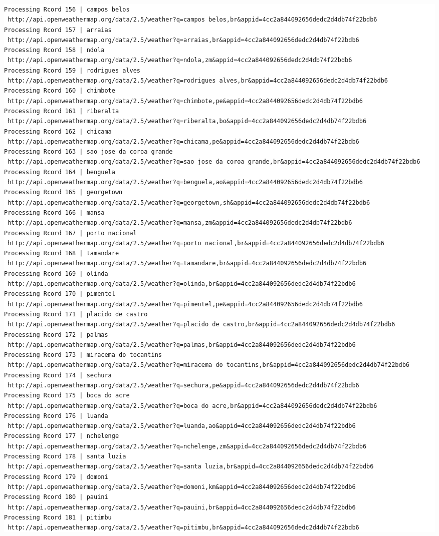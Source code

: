     Processing Rcord 156 | campos belos 
     http://api.openweathermap.org/data/2.5/weather?q=campos belos,br&appid=4cc2a844092656dedc2d4db74f22bdb6
    Processing Rcord 157 | arraias 
     http://api.openweathermap.org/data/2.5/weather?q=arraias,br&appid=4cc2a844092656dedc2d4db74f22bdb6
    Processing Rcord 158 | ndola 
     http://api.openweathermap.org/data/2.5/weather?q=ndola,zm&appid=4cc2a844092656dedc2d4db74f22bdb6
    Processing Rcord 159 | rodrigues alves 
     http://api.openweathermap.org/data/2.5/weather?q=rodrigues alves,br&appid=4cc2a844092656dedc2d4db74f22bdb6
    Processing Rcord 160 | chimbote 
     http://api.openweathermap.org/data/2.5/weather?q=chimbote,pe&appid=4cc2a844092656dedc2d4db74f22bdb6
    Processing Rcord 161 | riberalta 
     http://api.openweathermap.org/data/2.5/weather?q=riberalta,bo&appid=4cc2a844092656dedc2d4db74f22bdb6
    Processing Rcord 162 | chicama 
     http://api.openweathermap.org/data/2.5/weather?q=chicama,pe&appid=4cc2a844092656dedc2d4db74f22bdb6
    Processing Rcord 163 | sao jose da coroa grande 
     http://api.openweathermap.org/data/2.5/weather?q=sao jose da coroa grande,br&appid=4cc2a844092656dedc2d4db74f22bdb6
    Processing Rcord 164 | benguela 
     http://api.openweathermap.org/data/2.5/weather?q=benguela,ao&appid=4cc2a844092656dedc2d4db74f22bdb6
    Processing Rcord 165 | georgetown 
     http://api.openweathermap.org/data/2.5/weather?q=georgetown,sh&appid=4cc2a844092656dedc2d4db74f22bdb6
    Processing Rcord 166 | mansa 
     http://api.openweathermap.org/data/2.5/weather?q=mansa,zm&appid=4cc2a844092656dedc2d4db74f22bdb6
    Processing Rcord 167 | porto nacional 
     http://api.openweathermap.org/data/2.5/weather?q=porto nacional,br&appid=4cc2a844092656dedc2d4db74f22bdb6
    Processing Rcord 168 | tamandare 
     http://api.openweathermap.org/data/2.5/weather?q=tamandare,br&appid=4cc2a844092656dedc2d4db74f22bdb6
    Processing Rcord 169 | olinda 
     http://api.openweathermap.org/data/2.5/weather?q=olinda,br&appid=4cc2a844092656dedc2d4db74f22bdb6
    Processing Rcord 170 | pimentel 
     http://api.openweathermap.org/data/2.5/weather?q=pimentel,pe&appid=4cc2a844092656dedc2d4db74f22bdb6
    Processing Rcord 171 | placido de castro 
     http://api.openweathermap.org/data/2.5/weather?q=placido de castro,br&appid=4cc2a844092656dedc2d4db74f22bdb6
    Processing Rcord 172 | palmas 
     http://api.openweathermap.org/data/2.5/weather?q=palmas,br&appid=4cc2a844092656dedc2d4db74f22bdb6
    Processing Rcord 173 | miracema do tocantins 
     http://api.openweathermap.org/data/2.5/weather?q=miracema do tocantins,br&appid=4cc2a844092656dedc2d4db74f22bdb6
    Processing Rcord 174 | sechura 
     http://api.openweathermap.org/data/2.5/weather?q=sechura,pe&appid=4cc2a844092656dedc2d4db74f22bdb6
    Processing Rcord 175 | boca do acre 
     http://api.openweathermap.org/data/2.5/weather?q=boca do acre,br&appid=4cc2a844092656dedc2d4db74f22bdb6
    Processing Rcord 176 | luanda 
     http://api.openweathermap.org/data/2.5/weather?q=luanda,ao&appid=4cc2a844092656dedc2d4db74f22bdb6
    Processing Rcord 177 | nchelenge 
     http://api.openweathermap.org/data/2.5/weather?q=nchelenge,zm&appid=4cc2a844092656dedc2d4db74f22bdb6
    Processing Rcord 178 | santa luzia 
     http://api.openweathermap.org/data/2.5/weather?q=santa luzia,br&appid=4cc2a844092656dedc2d4db74f22bdb6
    Processing Rcord 179 | domoni 
     http://api.openweathermap.org/data/2.5/weather?q=domoni,km&appid=4cc2a844092656dedc2d4db74f22bdb6
    Processing Rcord 180 | pauini 
     http://api.openweathermap.org/data/2.5/weather?q=pauini,br&appid=4cc2a844092656dedc2d4db74f22bdb6
    Processing Rcord 181 | pitimbu 
     http://api.openweathermap.org/data/2.5/weather?q=pitimbu,br&appid=4cc2a844092656dedc2d4db74f22bdb6